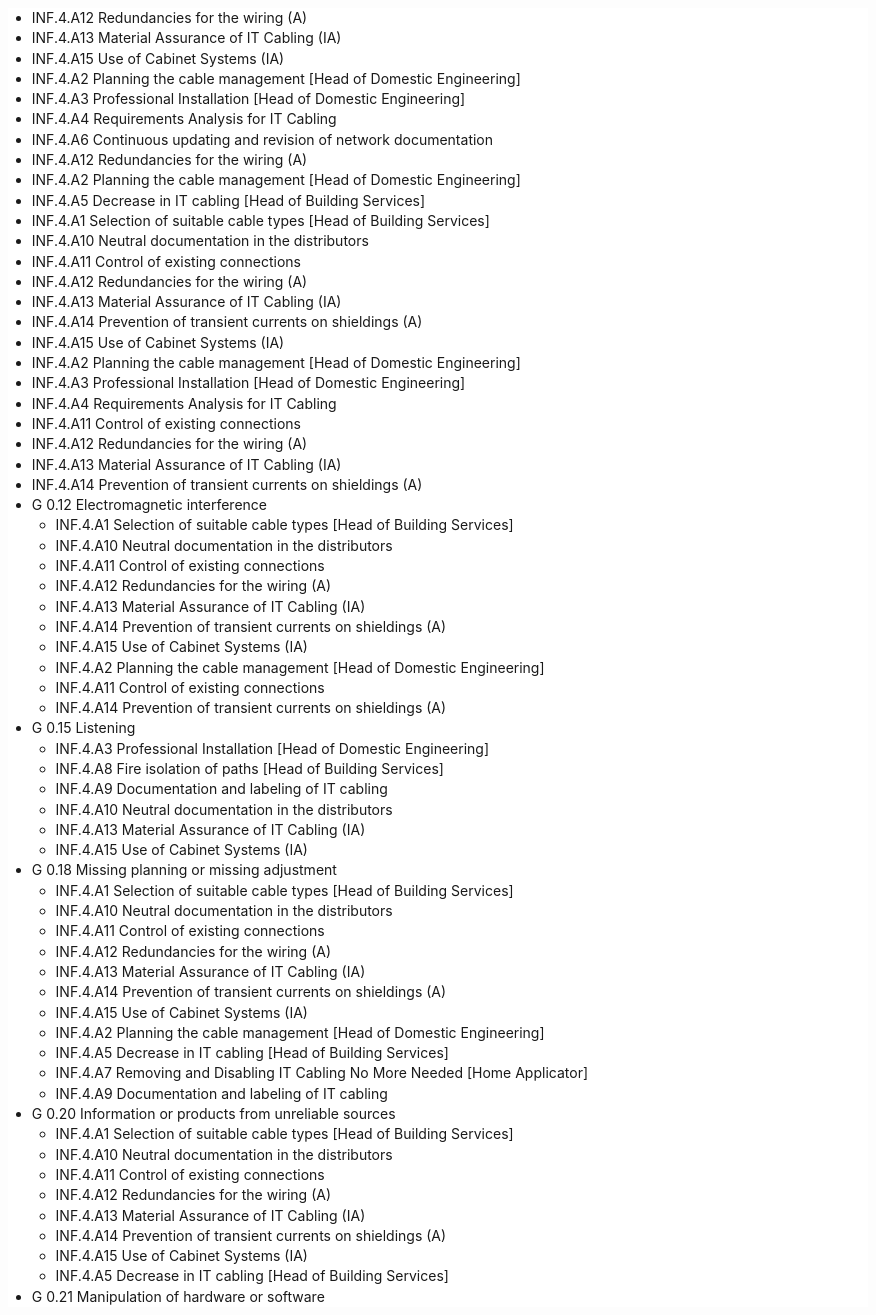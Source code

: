   * INF.4.A12 Redundancies for the wiring (A)
  * INF.4.A13 Material Assurance of IT Cabling (IA)
  * INF.4.A15 Use of Cabinet Systems (IA)
  * INF.4.A2 Planning the cable management [Head of Domestic Engineering]
  * INF.4.A3 Professional Installation [Head of Domestic Engineering]
  * INF.4.A4 Requirements Analysis for IT Cabling
  * INF.4.A6 Continuous updating and revision of network documentation
  * INF.4.A12 Redundancies for the wiring (A)
  * INF.4.A2 Planning the cable management [Head of Domestic Engineering]
  * INF.4.A5 Decrease in IT cabling [Head of Building Services]
  * INF.4.A1 Selection of suitable cable types [Head of Building Services]
  * INF.4.A10 Neutral documentation in the distributors
  * INF.4.A11 Control of existing connections
  * INF.4.A12 Redundancies for the wiring (A)
  * INF.4.A13 Material Assurance of IT Cabling (IA)
  * INF.4.A14 Prevention of transient currents on shieldings (A)
  * INF.4.A15 Use of Cabinet Systems (IA)
  * INF.4.A2 Planning the cable management [Head of Domestic Engineering]
  * INF.4.A3 Professional Installation [Head of Domestic Engineering]
  * INF.4.A4 Requirements Analysis for IT Cabling
  * INF.4.A11 Control of existing connections
  * INF.4.A12 Redundancies for the wiring (A)
  * INF.4.A13 Material Assurance of IT Cabling (IA)
  * INF.4.A14 Prevention of transient currents on shieldings (A)
* G 0.12 Electromagnetic interference
  * INF.4.A1 Selection of suitable cable types [Head of Building Services]
  * INF.4.A10 Neutral documentation in the distributors
  * INF.4.A11 Control of existing connections
  * INF.4.A12 Redundancies for the wiring (A)
  * INF.4.A13 Material Assurance of IT Cabling (IA)
  * INF.4.A14 Prevention of transient currents on shieldings (A)
  * INF.4.A15 Use of Cabinet Systems (IA)
  * INF.4.A2 Planning the cable management [Head of Domestic Engineering]
  * INF.4.A11 Control of existing connections
  * INF.4.A14 Prevention of transient currents on shieldings (A)
* G 0.15 Listening
  * INF.4.A3 Professional Installation [Head of Domestic Engineering]
  * INF.4.A8 Fire isolation of paths [Head of Building Services]
  * INF.4.A9 Documentation and labeling of IT cabling
  * INF.4.A10 Neutral documentation in the distributors
  * INF.4.A13 Material Assurance of IT Cabling (IA)
  * INF.4.A15 Use of Cabinet Systems (IA)
* G 0.18 Missing planning or missing adjustment
  * INF.4.A1 Selection of suitable cable types [Head of Building Services]
  * INF.4.A10 Neutral documentation in the distributors
  * INF.4.A11 Control of existing connections
  * INF.4.A12 Redundancies for the wiring (A)
  * INF.4.A13 Material Assurance of IT Cabling (IA)
  * INF.4.A14 Prevention of transient currents on shieldings (A)
  * INF.4.A15 Use of Cabinet Systems (IA)
  * INF.4.A2 Planning the cable management [Head of Domestic Engineering]
  * INF.4.A5 Decrease in IT cabling [Head of Building Services]
  * INF.4.A7 Removing and Disabling IT Cabling No More Needed [Home Applicator]
  * INF.4.A9 Documentation and labeling of IT cabling
* G 0.20 Information or products from unreliable sources
  * INF.4.A1 Selection of suitable cable types [Head of Building Services]
  * INF.4.A10 Neutral documentation in the distributors
  * INF.4.A11 Control of existing connections
  * INF.4.A12 Redundancies for the wiring (A)
  * INF.4.A13 Material Assurance of IT Cabling (IA)
  * INF.4.A14 Prevention of transient currents on shieldings (A)
  * INF.4.A15 Use of Cabinet Systems (IA)
  * INF.4.A5 Decrease in IT cabling [Head of Building Services]
* G 0.21 Manipulation of hardware or software
